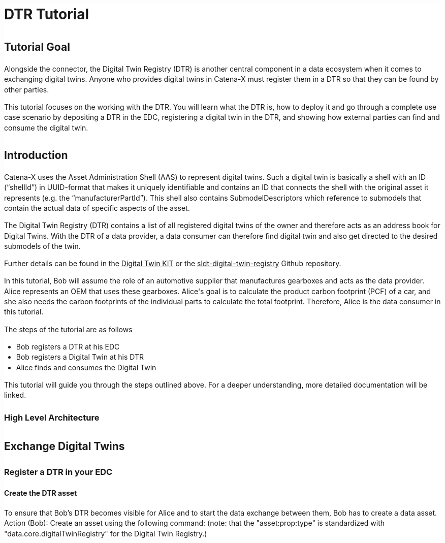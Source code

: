 # DTR Tutorial

## Tutorial Goal

Alongside the connector, the Digital Twin Registry (DTR) is another central component in a data ecosystem when it comes to exchanging digital twins. Anyone who provides digital twins in Catena-X must register them in a DTR so that they can be found by other parties.

This tutorial focuses on the working with the DTR. You will learn what the DTR is, how to deploy it and go through a complete use case scenario by depositing a DTR in the EDC, registering a digital twin in the DTR, and showing how external parties can find and consume the digital twin.

## Introduction

Catena-X uses the Asset Administration Shell (AAS) to represent digital twins. Such a digital twin is basically a shell with an ID (“shellId”) in UUID-format that makes it uniquely identifiable and contains an ID that connects the shell with the original asset it represents (e.g. the “manufacturerPartId”). This shell also contains SubmodelDescriptors which reference to submodels that contain the actual data of specific aspects of the asset.

The Digital Twin Registry (DTR) contains a list of all registered digital twins of the owner and therefore acts as an address book for Digital Twins. With the DTR of a data provider, a data consumer can therefore find digital twin and also get directed to the desired submodels of the twin.

Further details can be found in the [Digital Twin KIT][dt-kit] or the [sldt-digital-twin-registry][sldt-dtr] Github repository.

In this tutorial, Bob will assume the role of an automotive supplier that manufactures gearboxes and acts as the data provider. Alice represents an OEM that uses these gearboxes. Alice's goal is to calculate the product carbon footprint (PCF) of a car, and she also needs the carbon footprints of the individual parts to calculate the total footprint. Therefore, Alice is the data consumer in this tutorial.

The steps of the tutorial are as follows

- Bob registers a DTR at his EDC
- Bob registers a Digital Twin at his DTR
- Alice finds and consumes the Digital Twin

This tutorial will guide you through the steps outlined above. For a deeper understanding, more detailed documentation will be linked.

### High Level Architecture

## Exchange Digital Twins

### Register a DTR in your EDC

#### Create the DTR asset

To ensure that Bob’s DTR becomes visible for Alice and to start the data exchange between them, Bob has to create a data asset.
Action (Bob): Create an asset using the following command:
(note: that the "asset:prop:type" is standardized with "data.core.digitalTwinRegistry" for the Digital Twin Registry.)


[dt-kit]: https://eclipse-tractusx.github.io/docs-kits/kits/Digital%20Twin%20Kit/Software%20Development%20View/dt-kit-software-development-view/
[sldt-dtr]: https://github.com/eclipse-tractusx/sldt-digital-twin-registry/tree/main/docs